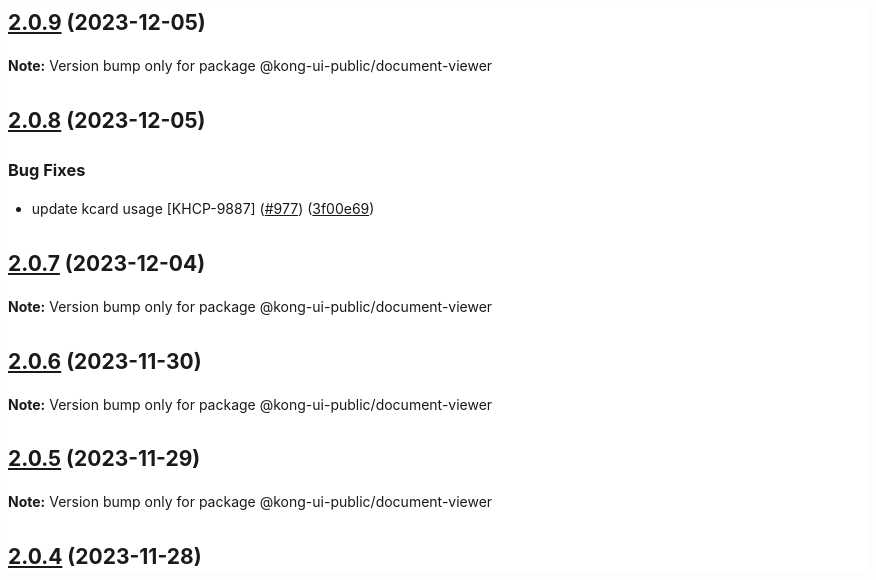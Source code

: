 
## [2.0.9](https://github.com/Kong/public-ui-components/compare/@kong-ui-public/document-viewer@2.0.8...@kong-ui-public/document-viewer@2.0.9) (2023-12-05)

**Note:** Version bump only for package @kong-ui-public/document-viewer





## [2.0.8](https://github.com/Kong/public-ui-components/compare/@kong-ui-public/document-viewer@2.0.7...@kong-ui-public/document-viewer@2.0.8) (2023-12-05)


### Bug Fixes

* update kcard usage [KHCP-9887] ([#977](https://github.com/Kong/public-ui-components/issues/977)) ([3f00e69](https://github.com/Kong/public-ui-components/commit/3f00e69fd65d1eae07139cee52afb16825f34a9b))





## [2.0.7](https://github.com/Kong/public-ui-components/compare/@kong-ui-public/document-viewer@2.0.6...@kong-ui-public/document-viewer@2.0.7) (2023-12-04)

**Note:** Version bump only for package @kong-ui-public/document-viewer





## [2.0.6](https://github.com/Kong/public-ui-components/compare/@kong-ui-public/document-viewer@2.0.5...@kong-ui-public/document-viewer@2.0.6) (2023-11-30)

**Note:** Version bump only for package @kong-ui-public/document-viewer





## [2.0.5](https://github.com/Kong/public-ui-components/compare/@kong-ui-public/document-viewer@2.0.4...@kong-ui-public/document-viewer@2.0.5) (2023-11-29)

**Note:** Version bump only for package @kong-ui-public/document-viewer





## [2.0.4](https://github.com/Kong/public-ui-components/compare/@kong-ui-public/document-viewer@2.0.3...@kong-ui-public/document-viewer@2.0.4) (2023-11-28)
